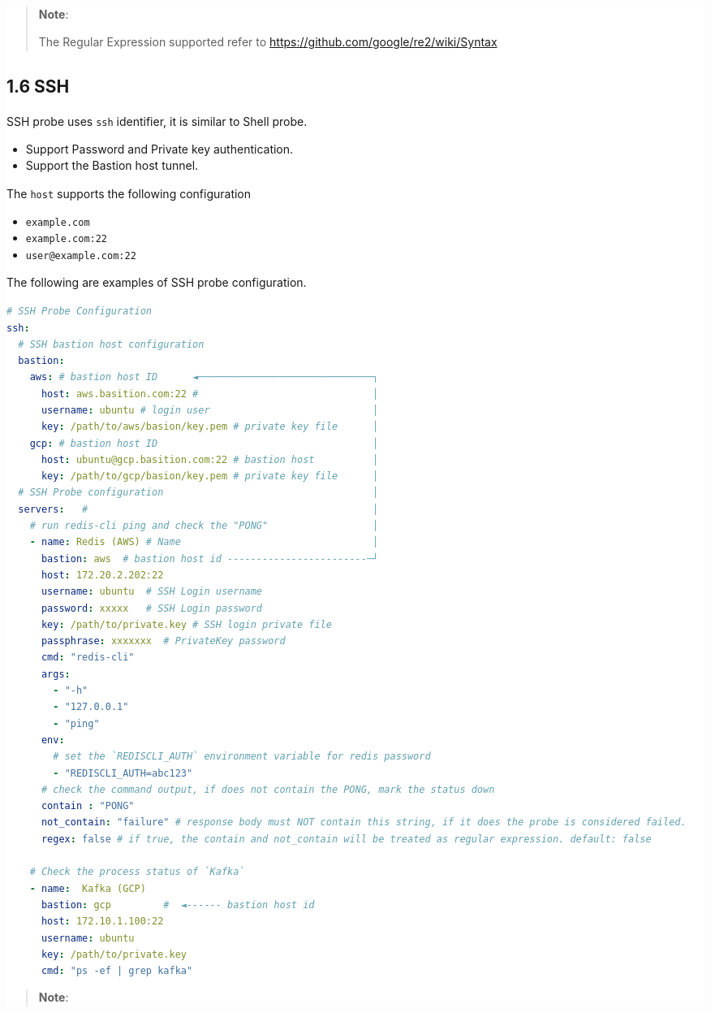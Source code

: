 ```YAML
```

> **Note**:
>
> The Regular Expression supported refer to https://github.com/google/re2/wiki/Syntax

## 1.6 SSH

SSH probe uses `ssh` identifier, it is similar to Shell probe.
- Support Password and Private key authentication.
- Support the Bastion host tunnel.

The `host` supports the following configuration
- `example.com`
- `example.com:22`
- `user@example.com:22`

The following are examples of SSH probe configuration.

```YAML
# SSH Probe Configuration
ssh:
  # SSH bastion host configuration
  bastion:
    aws: # bastion host ID      ◄──────────────────────────────┐
      host: aws.basition.com:22 #                              │
      username: ubuntu # login user                            │
      key: /path/to/aws/basion/key.pem # private key file      │
    gcp: # bastion host ID                                     │
      host: ubuntu@gcp.basition.com:22 # bastion host          │
      key: /path/to/gcp/basion/key.pem # private key file      │
  # SSH Probe configuration                                    │
  servers:   #                                                 │
    # run redis-cli ping and check the "PONG"                  │
    - name: Redis (AWS) # Name                                 │
      bastion: aws  # bastion host id ------------------------─┘
      host: 172.20.2.202:22
      username: ubuntu  # SSH Login username
      password: xxxxx   # SSH Login password
      key: /path/to/private.key # SSH login private file
      passphrase: xxxxxxx  # PrivateKey password
      cmd: "redis-cli"
      args:
        - "-h"
        - "127.0.0.1"
        - "ping"
      env:
        # set the `REDISCLI_AUTH` environment variable for redis password
        - "REDISCLI_AUTH=abc123"
      # check the command output, if does not contain the PONG, mark the status down
      contain : "PONG"
      not_contain: "failure" # response body must NOT contain this string, if it does the probe is considered failed.
      regex: false # if true, the contain and not_contain will be treated as regular expression. default: false

    # Check the process status of `Kafka`
    - name:  Kafka (GCP)
      bastion: gcp         #  ◄------ bastion host id
      host: 172.10.1.100:22
      username: ubuntu
      key: /path/to/private.key
      cmd: "ps -ef | grep kafka"
```
> **Note**: